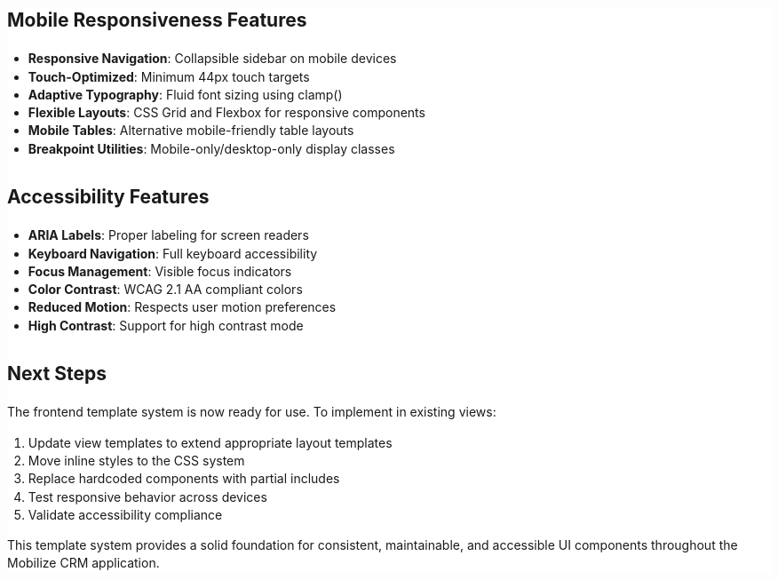 ## Mobile Responsiveness Features

- **Responsive Navigation**: Collapsible sidebar on mobile devices
- **Touch-Optimized**: Minimum 44px touch targets
- **Adaptive Typography**: Fluid font sizing using clamp()
- **Flexible Layouts**: CSS Grid and Flexbox for responsive components
- **Mobile Tables**: Alternative mobile-friendly table layouts
- **Breakpoint Utilities**: Mobile-only/desktop-only display classes

## Accessibility Features

- **ARIA Labels**: Proper labeling for screen readers
- **Keyboard Navigation**: Full keyboard accessibility
- **Focus Management**: Visible focus indicators
- **Color Contrast**: WCAG 2.1 AA compliant colors
- **Reduced Motion**: Respects user motion preferences
- **High Contrast**: Support for high contrast mode

## Next Steps

The frontend template system is now ready for use. To implement in existing views:

1. Update view templates to extend appropriate layout templates
2. Move inline styles to the CSS system
3. Replace hardcoded components with partial includes
4. Test responsive behavior across devices
5. Validate accessibility compliance

This template system provides a solid foundation for consistent, maintainable, and accessible UI components throughout the Mobilize CRM application.